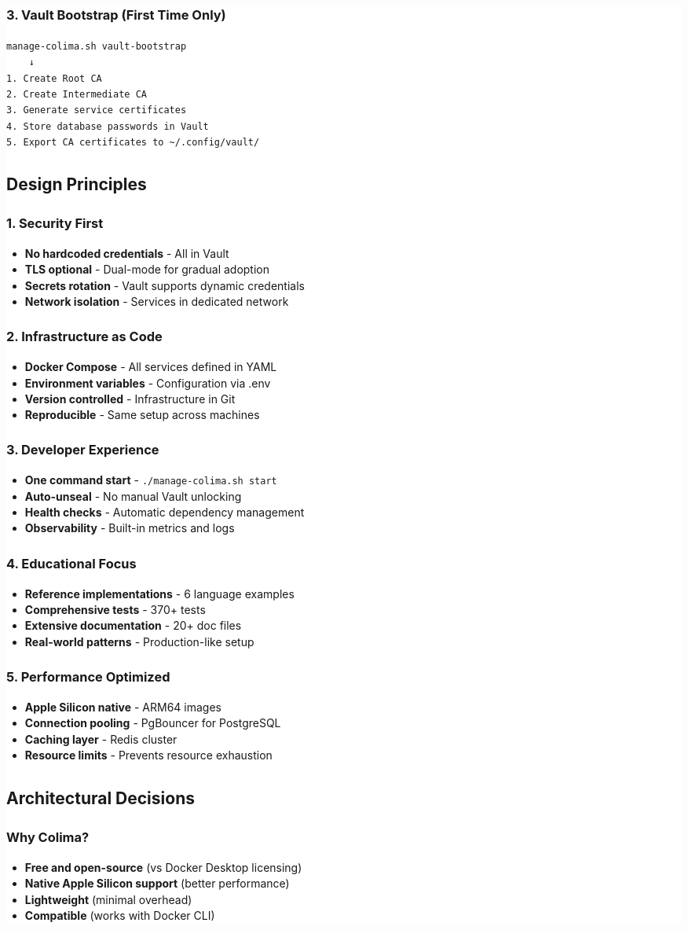 ### 3. Vault Bootstrap (First Time Only)

```
manage-colima.sh vault-bootstrap
    ↓
1. Create Root CA
2. Create Intermediate CA
3. Generate service certificates
4. Store database passwords in Vault
5. Export CA certificates to ~/.config/vault/
```

## Design Principles

### 1. Security First
- **No hardcoded credentials** - All in Vault
- **TLS optional** - Dual-mode for gradual adoption
- **Secrets rotation** - Vault supports dynamic credentials
- **Network isolation** - Services in dedicated network

### 2. Infrastructure as Code
- **Docker Compose** - All services defined in YAML
- **Environment variables** - Configuration via .env
- **Version controlled** - Infrastructure in Git
- **Reproducible** - Same setup across machines

### 3. Developer Experience
- **One command start** - `./manage-colima.sh start`
- **Auto-unseal** - No manual Vault unlocking
- **Health checks** - Automatic dependency management
- **Observability** - Built-in metrics and logs

### 4. Educational Focus
- **Reference implementations** - 6 language examples
- **Comprehensive tests** - 370+ tests
- **Extensive documentation** - 20+ doc files
- **Real-world patterns** - Production-like setup

### 5. Performance Optimized
- **Apple Silicon native** - ARM64 images
- **Connection pooling** - PgBouncer for PostgreSQL
- **Caching layer** - Redis cluster
- **Resource limits** - Prevents resource exhaustion

## Architectural Decisions

### Why Colima?
- **Free and open-source** (vs Docker Desktop licensing)
- **Native Apple Silicon support** (better performance)
- **Lightweight** (minimal overhead)
- **Compatible** (works with Docker CLI)
